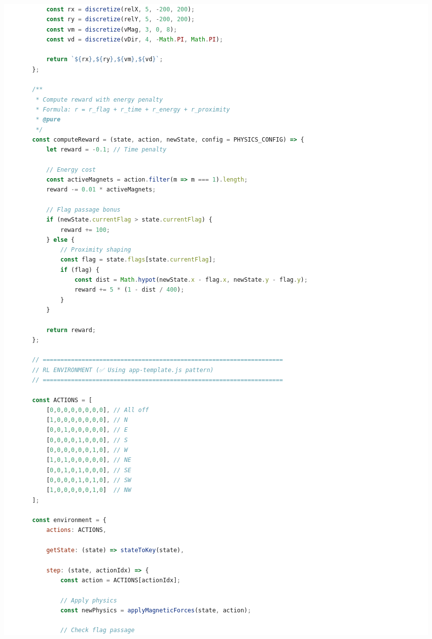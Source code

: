 ```javascript
            const rx = discretize(relX, 5, -200, 200);
            const ry = discretize(relY, 5, -200, 200);
            const vm = discretize(vMag, 3, 0, 8);
            const vd = discretize(vDir, 4, -Math.PI, Math.PI);
            
            return `${rx},${ry},${vm},${vd}`;
        };

        /**
         * Compute reward with energy penalty
         * Formula: r = r_flag + r_time + r_energy + r_proximity
         * @pure
         */
        const computeReward = (state, action, newState, config = PHYSICS_CONFIG) => {
            let reward = -0.1; // Time penalty
            
            // Energy cost
            const activeMagnets = action.filter(m => m === 1).length;
            reward -= 0.01 * activeMagnets;
            
            // Flag passage bonus
            if (newState.currentFlag > state.currentFlag) {
                reward += 100;
            } else {
                // Proximity shaping
                const flag = state.flags[state.currentFlag];
                if (flag) {
                    const dist = Math.hypot(newState.x - flag.x, newState.y - flag.y);
                    reward += 5 * (1 - dist / 400);
                }
            }
            
            return reward;
        };

        // ====================================================================
        // RL ENVIRONMENT (✅ Using app-template.js pattern)
        // ====================================================================

        const ACTIONS = [
            [0,0,0,0,0,0,0,0], // All off
            [1,0,0,0,0,0,0,0], // N
            [0,0,1,0,0,0,0,0], // E
            [0,0,0,0,1,0,0,0], // S
            [0,0,0,0,0,0,1,0], // W
            [1,0,1,0,0,0,0,0], // NE
            [0,0,1,0,1,0,0,0], // SE
            [0,0,0,0,1,0,1,0], // SW
            [1,0,0,0,0,0,1,0]  // NW
        ];

        const environment = {
            actions: ACTIONS,
            
            getState: (state) => stateToKey(state),
            
            step: (state, actionIdx) => {
                const action = ACTIONS[actionIdx];
                
                // Apply physics
                const newPhysics = applyMagneticForces(state, action);
                
                // Check flag passage
```